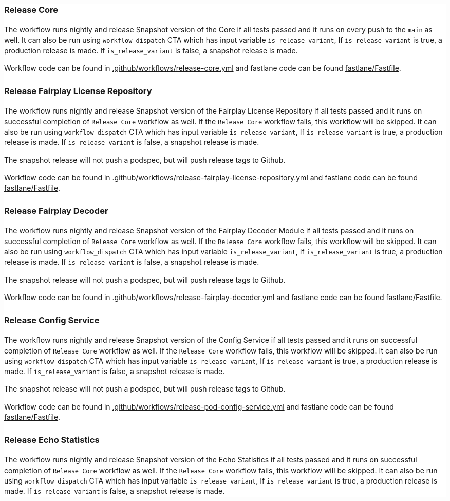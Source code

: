 ### Release Core

The workflow runs nightly and release Snapshot version of the Core if all tests passed and it runs on every push to the `main` as well. It can also be run using `workflow_dispatch` CTA which has input variable `is_release_variant`, If `is_release_variant` is true, a production release is made. If `is_release_variant` is false, a snapshot release is made.

Workflow code can be found in [.github/workflows/release-core.yml](.github/workflows/release-core.yml) and fastlane code can be found [fastlane/Fastfile](fastlane/Fastfile).

### Release Fairplay License Repository

The workflow runs nightly and release Snapshot version of the Fairplay License Repository if all tests passed and it runs on successful completion of `Release Core` workflow as well. If the `Release Core` workflow fails, this workflow will be skipped. It can also be run using `workflow_dispatch` CTA which has input variable `is_release_variant`, If `is_release_variant` is true, a production release is made. If `is_release_variant` is false, a snapshot release is made. 

The snapshot release will not push a podspec, but will push release tags to Github.

Workflow code can be found in [.github/workflows/release-fairplay-license-repository.yml](.github/workflows/release-fairplay-license-repository.yml) and fastlane code can be found [fastlane/Fastfile](fastlane/Fastfile).

### Release Fairplay Decoder

The workflow runs nightly and release Snapshot version of the Fairplay Decoder Module if all tests passed and it runs on successful completion of `Release Core` workflow as well.  If the `Release Core` workflow fails, this workflow will be skipped. It can also be run using `workflow_dispatch` CTA which has input variable `is_release_variant`, If `is_release_variant` is true, a production release is made. If `is_release_variant` is false, a snapshot release is made. 

The snapshot release will not push a podspec, but will push release tags to Github.

Workflow code can be found in [.github/workflows/release-fairplay-decoder.yml](.github/workflows/release-fairplay-decoder.yml) and fastlane code can be found [fastlane/Fastfile](fastlane/Fastfile).

### Release Config Service

The workflow runs nightly and release Snapshot version of the Config Service if all tests passed and it runs on successful completion of `Release Core` workflow as well.  If the `Release Core` workflow fails, this workflow will be skipped. It can also be run using `workflow_dispatch` CTA which has input variable `is_release_variant`, If `is_release_variant` is true, a production release is made. If `is_release_variant` is false, a snapshot release is made. 

The snapshot release will not push a podspec, but will push release tags to Github.

Workflow code can be found in [.github/workflows/release-pod-config-service.yml](.github/workflows/release-config-service.yml) and fastlane code can be found [fastlane/Fastfile](fastlane/Fastfile).

### Release Echo Statistics

The workflow runs nightly and release Snapshot version of the Echo Statistics if all tests passed and it runs on successful completion of `Release Core` workflow as well.  If the `Release Core` workflow fails, this workflow will be skipped. It can also be run using `workflow_dispatch` CTA which has input variable `is_release_variant`, If `is_release_variant` is true, a production release is made. If `is_release_variant` is false, a snapshot release is made. 
